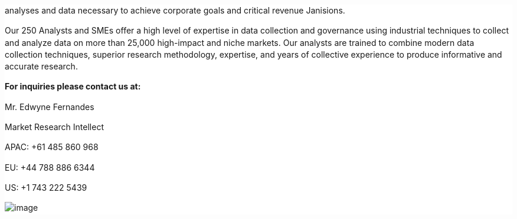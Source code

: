 analyses and data necessary to achieve corporate goals and critical revenue Janisions.</p><p><span class="">Our 250 Analysts and SMEs offer a high level of expertise in data collection and governance using industrial techniques to collect and analyze data on more than 25,000 high-impact and niche markets. Our analysts are trained to combine modern data collection techniques, superior research methodology, expertise, and years of collective experience to produce informative and accurate research.</span></p><p><strong>For inquiries please contact us at:</strong></p><p>Mr. Edwyne Fernandes</p><p>Market Research Intellect</p><p>APAC: +61 485 860 968</p><p>EU: +44 788 886 6344</p><p>US: +1 743 222 5439</p>
![image](https://github.com/user-attachments/assets/9da195d7-998f-4d43-bceb-8dd330287661)
